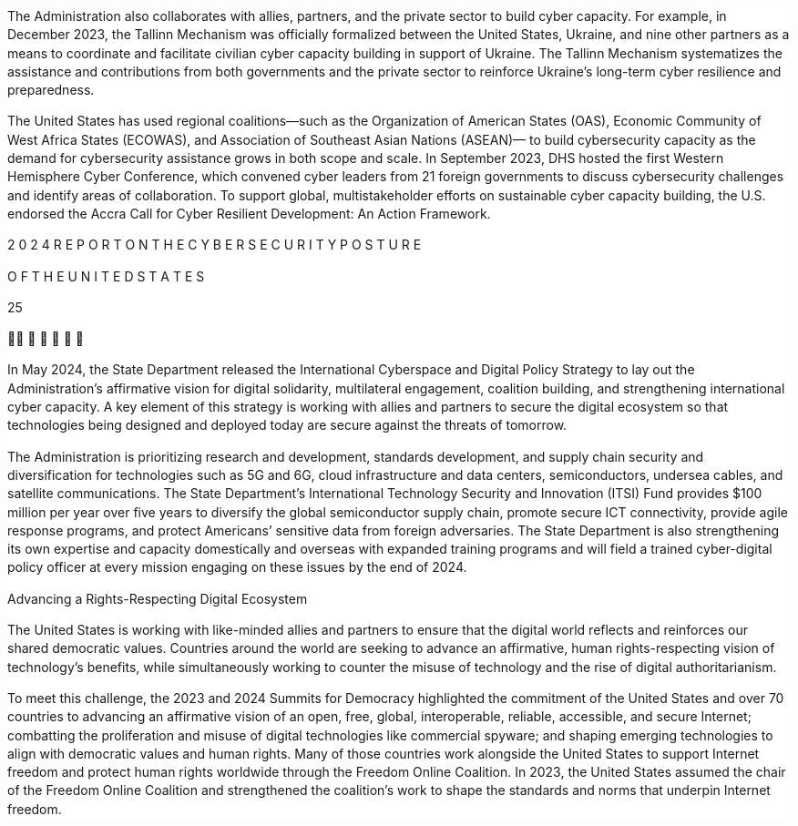 The Administration also collaborates with allies, partners, and the private sector to build cyber 
capacity. For example, in December 2023, the Tallinn Mechanism was officially formalized 
between the United States, Ukraine, and nine other partners as a means to coordinate and 
facilitate civilian cyber capacity building in support of Ukraine. The Tallinn Mechanism 
systematizes the assistance and contributions from both governments and the private sector to 
reinforce Ukraine’s long\-term cyber resilience and preparedness. 

The United States has used regional coalitions—such as the Organization of American States 
(OAS), Economic Community of West Africa States (ECOWAS), and Association of Southeast 
Asian Nations (ASEAN)— to build cybersecurity capacity as the demand for cybersecurity 
assistance grows in both scope and scale. In September 2023, DHS hosted the first Western 
Hemisphere Cyber Conference, which convened cyber leaders from 21 foreign governments to 
discuss cybersecurity challenges and identify areas of collaboration. To support global, 
multistakeholder efforts on sustainable cyber capacity building, the U.S. endorsed the Accra Call 
for Cyber Resilient Development: An Action Framework. 

2 0 2 4 R E P O R T O N T H E C Y B E R S E C U R I T Y P O S T U R E 

O F T H E U N I T E D S T A T E S 

25 

 
 
 
 
 
 
 
 
      

In May 2024, the State Department released the International Cyberspace and Digital Policy 
Strategy to lay out the Administration’s affirmative vision for digital solidarity, multilateral 
engagement, coalition building, and strengthening international cyber capacity. A key element 
of this strategy is working with allies and partners to secure the digital ecosystem so that 
technologies being designed and deployed today are secure against the threats of tomorrow. 

The Administration is prioritizing research and development, standards development, and supply 
chain security and diversification for technologies such as 5G and 6G, cloud infrastructure and 
data centers, semiconductors, undersea cables, and satellite communications. The State 
Department’s International Technology Security and Innovation (ITSI) Fund provides 
$100 million per year over five years to diversify the global semiconductor supply chain, 
promote secure ICT connectivity, provide agile response programs, and protect Americans’ 
sensitive data from foreign adversaries. The State Department is also strengthening its own 
expertise and capacity domestically and overseas with expanded training programs and will field 
a trained cyber\-digital policy officer at every mission engaging on these issues by the end of 
2024\. 

Advancing a Rights\-Respecting Digital Ecosystem 

The United States is working with like\-minded allies and partners to ensure that the digital world 
reflects and reinforces our shared democratic values. Countries around the world are seeking to 
advance an affirmative, human rights\-respecting vision of technology’s benefits, while 
simultaneously working to counter the misuse of technology and the rise of digital 
authoritarianism. 

To meet this challenge, the 2023 and 2024 Summits for Democracy highlighted the commitment 
of the United States and over 70 countries to advancing an affirmative vision of an open, free, 
global, interoperable, reliable, accessible, and secure Internet; combatting the proliferation and 
misuse of digital technologies like commercial spyware; and shaping emerging technologies to 
align with democratic values and human rights. Many of those countries work alongside the 
United States to support Internet freedom and protect human rights worldwide through the 
Freedom Online Coalition. In 2023, the United States assumed the chair of the Freedom Online 
Coalition and strengthened the coalition’s work to shape the standards and norms that underpin 
Internet freedom. 
